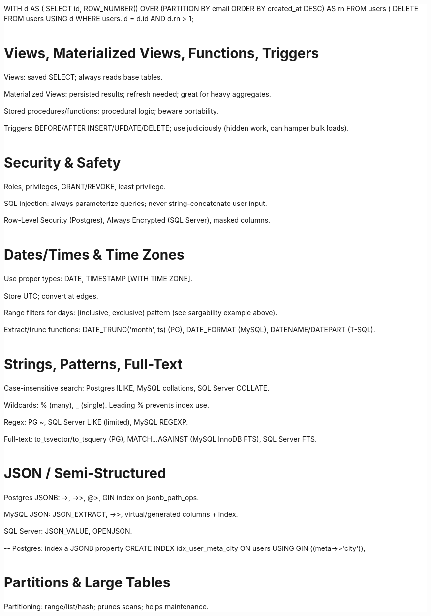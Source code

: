 
WITH d AS (
  SELECT id,
         ROW_NUMBER() OVER (PARTITION BY email ORDER BY created_at DESC) AS rn
  FROM users
)
DELETE FROM users
USING d
WHERE users.id = d.id AND d.rn > 1;
# Views, Materialized Views, Functions, Triggers
Views: saved SELECT; always reads base tables.

Materialized Views: persisted results; refresh needed; great for heavy aggregates.

Stored procedures/functions: procedural logic; beware portability.

Triggers: BEFORE/AFTER INSERT/UPDATE/DELETE; use judiciously (hidden work, can hamper bulk loads).

# Security & Safety
Roles, privileges, GRANT/REVOKE, least privilege.

SQL injection: always parameterize queries; never string-concatenate user input.

Row-Level Security (Postgres), Always Encrypted (SQL Server), masked columns.

# Dates/Times & Time Zones
Use proper types: DATE, TIMESTAMP [WITH TIME ZONE].

Store UTC; convert at edges.

Range filters for days: [inclusive, exclusive) pattern (see sargability example above).

Extract/trunc functions: DATE_TRUNC('month', ts) (PG), DATE_FORMAT (MySQL), DATENAME/DATEPART (T-SQL).

# Strings, Patterns, Full-Text
Case-insensitive search: Postgres ILIKE, MySQL collations, SQL Server COLLATE.

Wildcards: % (many), _ (single). Leading % prevents index use.

Regex: PG ~, SQL Server LIKE (limited), MySQL REGEXP.

Full-text: to_tsvector/to_tsquery (PG), MATCH…AGAINST (MySQL InnoDB FTS), SQL Server FTS.

# JSON / Semi-Structured
Postgres JSONB: ->, ->>, @>, GIN index on jsonb_path_ops.

MySQL JSON: JSON_EXTRACT, ->>, virtual/generated columns + index.

SQL Server: JSON_VALUE, OPENJSON.

-- Postgres: index a JSONB property
CREATE INDEX idx_user_meta_city ON users USING GIN ((meta->>'city'));
# Partitions & Large Tables
Partitioning: range/list/hash; prunes scans; helps maintenance.
